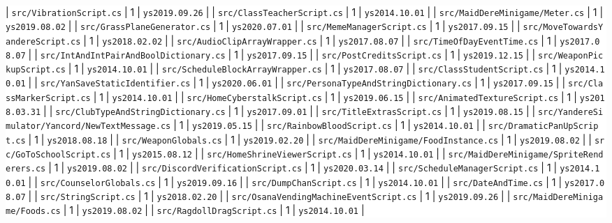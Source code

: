 | `src/VibrationScript.cs`                                              |        1 | `ys2019.09.26` |
| `src/ClassTeacherScript.cs`                                           |        1 | `ys2014.10.01` |
| `src/MaidDereMinigame/Meter.cs`                                       |        1 | `ys2019.08.02` |
| `src/GrassPlaneGenerator.cs`                                          |        1 | `ys2020.07.01` |
| `src/MemeManagerScript.cs`                                            |        1 | `ys2017.09.15` |
| `src/MoveTowardsYandereScript.cs`                                     |        1 | `ys2018.02.02` |
| `src/AudioClipArrayWrapper.cs`                                        |        1 | `ys2017.08.07` |
| `src/TimeOfDayEventTime.cs`                                           |        1 | `ys2017.08.07` |
| `src/IntAndIntPairAndBoolDictionary.cs`                               |        1 | `ys2017.09.15` |
| `src/PostCreditsScript.cs`                                            |        1 | `ys2019.12.15` |
| `src/WeaponPickupScript.cs`                                           |        1 | `ys2014.10.01` |
| `src/ScheduleBlockArrayWrapper.cs`                                    |        1 | `ys2017.08.07` |
| `src/ClassStudentScript.cs`                                           |        1 | `ys2014.10.01` |
| `src/YanSaveStaticIdentifier.cs`                                      |        1 | `ys2020.06.01` |
| `src/PersonaTypeAndStringDictionary.cs`                               |        1 | `ys2017.09.15` |
| `src/ClassMarkerScript.cs`                                            |        1 | `ys2014.10.01` |
| `src/HomeCyberstalkScript.cs`                                         |        1 | `ys2019.06.15` |
| `src/AnimatedTextureScript.cs`                                        |        1 | `ys2018.03.31` |
| `src/ClubTypeAndStringDictionary.cs`                                  |        1 | `ys2017.09.01` |
| `src/TitleExtrasScript.cs`                                            |        1 | `ys2019.08.15` |
| `src/YandereSimulator/Yancord/NewTextMessage.cs`                      |        1 | `ys2019.05.15` |
| `src/RainbowBloodScript.cs`                                           |        1 | `ys2014.10.01` |
| `src/DramaticPanUpScript.cs`                                          |        1 | `ys2018.08.18` |
| `src/WeaponGlobals.cs`                                                |        1 | `ys2019.02.20` |
| `src/MaidDereMinigame/FoodInstance.cs`                                |        1 | `ys2019.08.02` |
| `src/GoToSchoolScript.cs`                                             |        1 | `ys2015.08.12` |
| `src/HomeShrineViewerScript.cs`                                       |        1 | `ys2014.10.01` |
| `src/MaidDereMinigame/SpriteRenderers.cs`                             |        1 | `ys2019.08.02` |
| `src/DiscordVerificationScript.cs`                                    |        1 | `ys2020.03.14` |
| `src/ScheduleManagerScript.cs`                                        |        1 | `ys2014.10.01` |
| `src/CounselorGlobals.cs`                                             |        1 | `ys2019.09.16` |
| `src/DumpChanScript.cs`                                               |        1 | `ys2014.10.01` |
| `src/DateAndTime.cs`                                                  |        1 | `ys2017.08.07` |
| `src/StringScript.cs`                                                 |        1 | `ys2018.02.20` |
| `src/OsanaVendingMachineEventScript.cs`                               |        1 | `ys2019.09.26` |
| `src/MaidDereMinigame/Foods.cs`                                       |        1 | `ys2019.08.02` |
| `src/RagdollDragScript.cs`                                            |        1 | `ys2014.10.01` |
